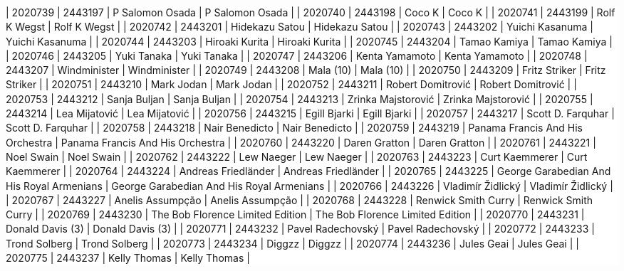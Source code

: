 | 2020739 | 2443197 | P Salomon Osada | P Salomon Osada |
| 2020740 | 2443198 | Coco K | Coco K |
| 2020741 | 2443199 | Rolf K Wegst | Rolf K Wegst |
| 2020742 | 2443201 | Hidekazu Satou | Hidekazu Satou |
| 2020743 | 2443202 | Yuichi Kasanuma | Yuichi Kasanuma |
| 2020744 | 2443203 | Hiroaki Kurita | Hiroaki Kurita |
| 2020745 | 2443204 | Tamao Kamiya | Tamao Kamiya |
| 2020746 | 2443205 | Yuki Tanaka | Yuki Tanaka |
| 2020747 | 2443206 | Kenta Yamamoto | Kenta Yamamoto |
| 2020748 | 2443207 | Windminister | Windminister |
| 2020749 | 2443208 | Mala (10) | Mala (10) |
| 2020750 | 2443209 | Fritz Striker | Fritz Striker |
| 2020751 | 2443210 | Mark Jodan | Mark Jodan |
| 2020752 | 2443211 | Robert Domitrović | Robert Domitrović |
| 2020753 | 2443212 | Sanja Buljan | Sanja Buljan |
| 2020754 | 2443213 | Zrinka Majstorović | Zrinka Majstorović |
| 2020755 | 2443214 | Lea Mijatović | Lea Mijatović |
| 2020756 | 2443215 | Egill Bjarki | Egill Bjarki |
| 2020757 | 2443217 | Scott D. Farquhar | Scott D. Farquhar |
| 2020758 | 2443218 | Nair Benedicto | Nair Benedicto |
| 2020759 | 2443219 | Panama Francis And His Orchestra | Panama Francis And His Orchestra |
| 2020760 | 2443220 | Daren Gratton | Daren Gratton |
| 2020761 | 2443221 | Noel Swain | Noel Swain |
| 2020762 | 2443222 | Lew Naeger | Lew Naeger |
| 2020763 | 2443223 | Curt Kaemmerer | Curt Kaemmerer |
| 2020764 | 2443224 | Andreas Friedländer | Andreas Friedländer |
| 2020765 | 2443225 | George Garabedian And His Royal Armenians | George Garabedian And His Royal Armenians |
| 2020766 | 2443226 | Vladimír Židlický | Vladimír Židlický |
| 2020767 | 2443227 | Anelis Assumpção | Anelis Assumpção |
| 2020768 | 2443228 | Renwick Smith Curry | Renwick Smith Curry |
| 2020769 | 2443230 | The Bob Florence Limited Edition | The Bob Florence Limited Edition |
| 2020770 | 2443231 | Donald Davis (3) | Donald Davis (3) |
| 2020771 | 2443232 | Pavel Radechovský | Pavel Radechovský |
| 2020772 | 2443233 | Trond Solberg | Trond Solberg |
| 2020773 | 2443234 | Diggzz | Diggzz |
| 2020774 | 2443236 | Jules Geai | Jules Geai |
| 2020775 | 2443237 | Kelly Thomas | Kelly Thomas |